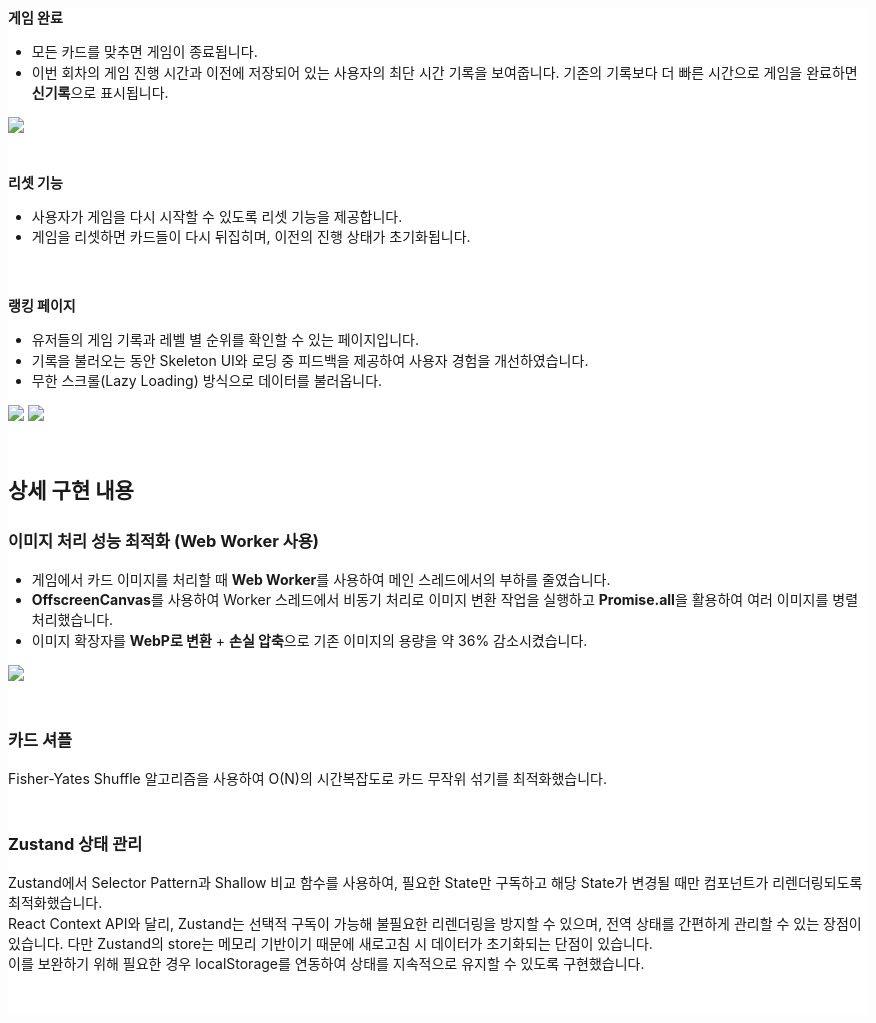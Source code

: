 **게임 완료** 
- 모든 카드를 맞추면 게임이 종료됩니다.
- 이번 회차의 게임 진행 시간과 이전에 저장되어 있는 사용자의 최단 시간 기록을 보여줍니다. 기존의 기록보다 더 빠른 시간으로 게임을 완료하면 **신기록**으로 표시됩니다.
<img src="https://github.com/user-attachments/assets/6f3397f3-2a4b-462d-aede-0e89ae65f201" width=600>
<br/>
<br/>


**리셋 기능** 
- 사용자가 게임을 다시 시작할 수 있도록 리셋 기능을 제공합니다.
- 게임을 리셋하면 카드들이 다시 뒤집히며, 이전의 진행 상태가 초기화됩니다.
<br/>

**랭킹 페이지** 
- 유저들의 게임 기록과 레벨 별 순위를 확인할 수 있는 페이지입니다.
- 기록을 불러오는 동안 Skeleton UI와 로딩 중 피드백을 제공하여 사용자 경험을 개선하였습니다.
- 무한 스크롤(Lazy Loading) 방식으로 데이터를 불러옵니다.
<img src="https://github.com/user-attachments/assets/d5ab8d97-44b7-405f-b05e-a92c6b10601c" width=600>
<img src="https://github.com/user-attachments/assets/20dd41e2-a341-4848-a86b-f417e127a64c" width=600>
<br/>
<br/>

## 상세 구현 내용
### 이미지 처리 성능 최적화 (Web Worker 사용)
- 게임에서 카드 이미지를 처리할 때 **Web Worker**를 사용하여 메인 스레드에서의 부하를 줄였습니다.
- **OffscreenCanvas**를 사용하여 Worker 스레드에서 비동기 처리로 이미지 변환 작업을 실행하고 **Promise.all**을 활용하여 여러 이미지를 병렬 처리했습니다.
- 이미지 확장자를 **WebP로 변환** + **손실 압축**으로 기존 이미지의 용량을 약 36% 감소시켰습니다.
<img src="https://github.com/user-attachments/assets/85aaeae3-5461-456c-a51c-222f30deee73" width=600>
<br/>
<br/>


### 카드 셔플 
Fisher-Yates Shuffle 알고리즘을 사용하여 O(N)의 시간복잡도로 카드 무작위 섞기를 최적화했습니다.
<br/>
<br/>



### Zustand 상태 관리
Zustand에서 Selector Pattern과 Shallow 비교 함수를 사용하여, 필요한 State만 구독하고 해당 State가 변경될 때만 컴포넌트가 리렌더링되도록 최적화했습니다.<br/>
React Context API와 달리, Zustand는 선택적 구독이 가능해 불필요한 리렌더링을 방지할 수 있으며, 전역 상태를 간편하게 관리할 수 있는 장점이 있습니다.
다만 Zustand의 store는 메모리 기반이기 때문에 새로고침 시 데이터가 초기화되는 단점이 있습니다. <br/>
이를 보완하기 위해 필요한 경우 localStorage를 연동하여 상태를 지속적으로 유지할 수 있도록 구현했습니다.<br/>
<br/>
<br/>

